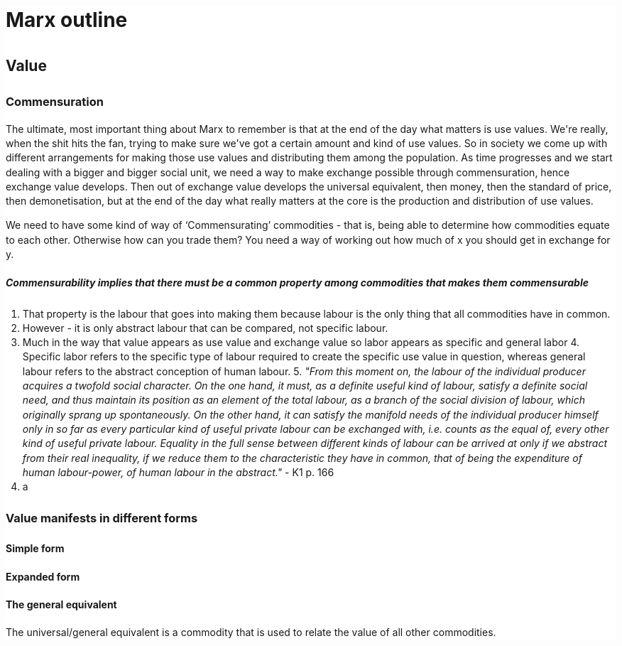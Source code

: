 # Marx outline

## Value

### Commensuration


The ultimate, most important thing about Marx to remember is that at the end of the day what matters is use values. We're really, when the shit hits the fan, trying to make sure we've got a certain amount and kind of use values. So in society we come up with different arrangements for making those use values and distributing them among the population. As time progresses and we start dealing with a bigger and bigger social unit, we need a way to make exchange possible through commensuration, hence exchange value develops. Then out of exchange value develops the universal equivalent, then money, then the standard of price, then demonetisation, but at the end of the day what really matters at the core is the production and distribution of use values.

We need to have some kind of way of ‘Commensurating’ commodities - that is, being able to determine how commodities equate to each other. Otherwise how can you trade them? You need a way of working out how much of x you should get in exchange for y.

##### Commensurability implies that there must be a common property among commodities that makes them commensurable

1. That property is the labour that goes into making them because labour is the only thing that all commodities have in common.
2. However - it is only abstract labour that can be compared, not specific labour.
3. Much in the way that value appears as use value and exchange value so labor appears as specific and general labor
    4. Specific labor refers to the specific type of labour required to create the specific use value in question, whereas general labour refers to the abstract conception of human labour.
        5. *"From this moment on, the labour of the individual producer acquires a twofold social character. On the one hand, it must, as a definite useful kind of labour, satisfy a definite social need, and thus maintain its position as an element of the total labour, as a branch of the social division of labour, which originally sprang up spontaneously. On the other hand, it can satisfy the manifold needs of the individual producer himself only in so far as every particular kind of useful private labour can be exchanged with, i.e. counts as the equal of, every other kind of useful private labour. Equality in the full sense between different kinds of labour can be arrived at only if we abstract from their real inequality, if we reduce them to the characteristic they have in common, that of being the expenditure of human labour-power, of human labour in the abstract."* - K1 p. 166
  4. a


### Value manifests in different forms

#### Simple form

#### Expanded form

#### The general equivalent

The universal/general equivalent is a commodity that is used to relate the value of all other commodities.
